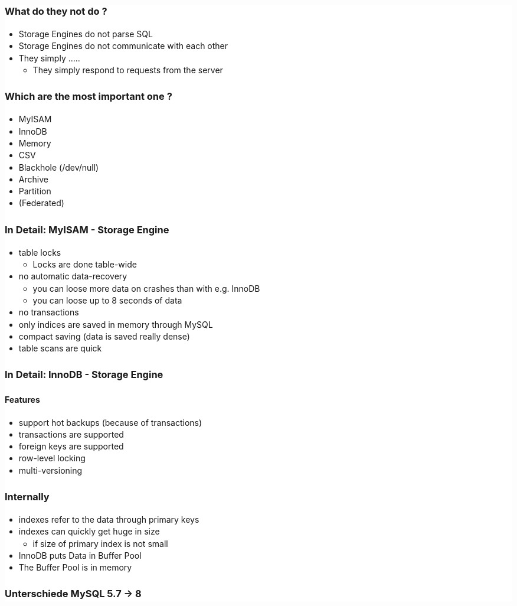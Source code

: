 ### What do they not do ?

  * Storage Engines do not parse SQL
  * Storage Engines do not communicate with each other
  * They simply .....
    * They simply respond to requests from the server


### Which are the most important one ?

  * MyISAM
  * InnoDB
  * Memory
  * CSV
  * Blackhole (/dev/null)
  * Archive
  * Partition 
  * (Federated)

### In Detail: MyISAM - Storage Engine

   * table locks
     * Locks are done table-wide
   * no automatic data-recovery
     * you can loose more data on crashes than with e.g. InnoDB
     * you can loose up to 8 seconds of data 
   * no transactions
   * only indices are saved in memory through MySQL
   * compact saving (data is saved really dense)
   * table scans are quick

### In Detail: InnoDB - Storage Engine

#### Features
    
  * support hot backups (because of transactions)
  * transactions are supported
  * foreign keys are supported
  * row-level locking
  * multi-versioning

### Internally 

  * indexes refer to the data through primary keys
  * indexes can quickly get huge in size
    * if size of primary index is not small
  * InnoDB puts Data in Buffer Pool
  * The Buffer Pool is in memory


### Unterschiede MySQL 5.7 -> 8

